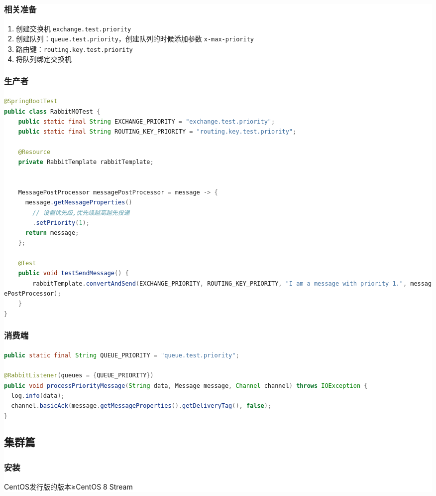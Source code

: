 ### 相关准备

1. 创建交换机 `exchange.test.priority`
2. 创建队列：`queue.test.priority`，创建队列的时候添加参数 `x-max-priority`
3. 路由键：`routing.key.test.priority`
4. 将队列绑定交换机

### 生产者

```java
@SpringBootTest
public class RabbitMQTest {
    public static final String EXCHANGE_PRIORITY = "exchange.test.priority";
    public static final String ROUTING_KEY_PRIORITY = "routing.key.test.priority";

    @Resource
    private RabbitTemplate rabbitTemplate;
  
    
  	MessagePostProcessor messagePostProcessor = message -> {
      message.getMessageProperties()
        // 设置优先级,优先级越高越先投递
        .setPriority(1);
      return message;
    };

    @Test
    public void testSendMessage() {
        rabbitTemplate.convertAndSend(EXCHANGE_PRIORITY, ROUTING_KEY_PRIORITY, "I am a message with priority 1.", messagePostProcessor);
    }
}
```

### 消费端

```java
public static final String QUEUE_PRIORITY = "queue.test.priority";

@RabbitListener(queues = {QUEUE_PRIORITY})
public void processPriorityMessage(String data, Message message, Channel channel) throws IOException {
  log.info(data);
  channel.basicAck(message.getMessageProperties().getDeliveryTag(), false);
}
```

## 集群篇

### 安装

CentOS发行版的版本≥CentOS 8 Stream
